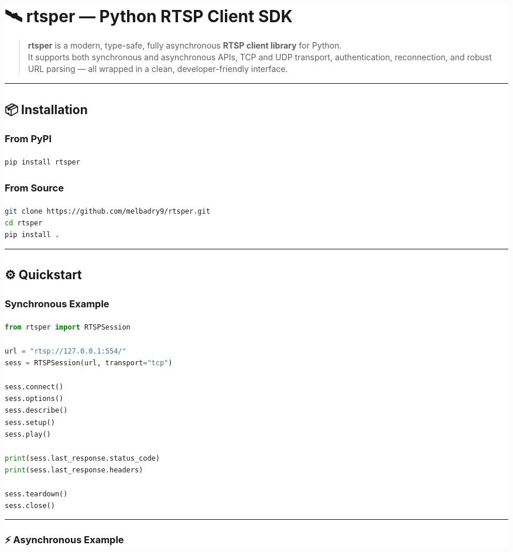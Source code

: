 # 🛰️ rtsper — Python RTSP Client SDK

> **rtsper** is a modern, type-safe, fully asynchronous **RTSP client library** for Python.  
> It supports both synchronous and asynchronous APIs, TCP and UDP transport, authentication, reconnection, and robust URL parsing — all wrapped in a clean, developer-friendly interface.

---

## 📦 Installation

### From PyPI
```bash
pip install rtsper
```

### From Source
```bash
git clone https://github.com/melbadry9/rtsper.git
cd rtsper
pip install .
```

---

## ⚙️ Quickstart

### Synchronous Example

```python
from rtsper import RTSPSession

url = "rtsp://127.0.0.1:554/"
sess = RTSPSession(url, transport="tcp")

sess.connect()
sess.options()
sess.describe()
sess.setup()
sess.play()

print(sess.last_response.status_code)
print(sess.last_response.headers)

sess.teardown()
sess.close()
```

---

### ⚡ Asynchronous Example
